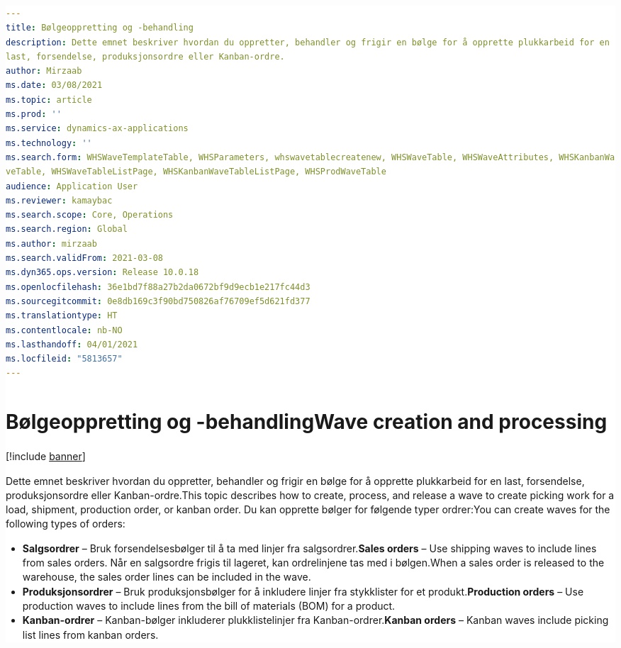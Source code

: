 ```yaml
---
title: Bølgeoppretting og -behandling
description: Dette emnet beskriver hvordan du oppretter, behandler og frigir en bølge for å opprette plukkarbeid for en last, forsendelse, produksjonsordre eller Kanban-ordre.
author: Mirzaab
ms.date: 03/08/2021
ms.topic: article
ms.prod: ''
ms.service: dynamics-ax-applications
ms.technology: ''
ms.search.form: WHSWaveTemplateTable, WHSParameters, whswavetablecreatenew, WHSWaveTable, WHSWaveAttributes, WHSKanbanWaveTable, WHSWaveTableListPage, WHSKanbanWaveTableListPage, WHSProdWaveTable
audience: Application User
ms.reviewer: kamaybac
ms.search.scope: Core, Operations
ms.search.region: Global
ms.author: mirzaab
ms.search.validFrom: 2021-03-08
ms.dyn365.ops.version: Release 10.0.18
ms.openlocfilehash: 36e1bd7f88a27b2da0672bf9d9ecb1e217fc44d3
ms.sourcegitcommit: 0e8db169c3f90bd750826af76709ef5d621fd377
ms.translationtype: HT
ms.contentlocale: nb-NO
ms.lasthandoff: 04/01/2021
ms.locfileid: "5813657"
---
```

# <a name="wave-creation-and-processing"></a><span data-ttu-id="9ce7e-103">Bølgeoppretting og -behandling</span><span class="sxs-lookup"><span data-stu-id="9ce7e-103">Wave creation and processing</span></span>

[!include [banner](../includes/banner.md)]

<span data-ttu-id="9ce7e-104">Dette emnet beskriver hvordan du oppretter, behandler og frigir en bølge for å opprette plukkarbeid for en last, forsendelse, produksjonsordre eller Kanban-ordre.</span><span class="sxs-lookup"><span data-stu-id="9ce7e-104">This topic describes how to create, process, and release a wave to create picking work for a load, shipment, production order, or kanban order.</span></span> <span data-ttu-id="9ce7e-105">Du kan opprette bølger for følgende typer ordrer:</span><span class="sxs-lookup"><span data-stu-id="9ce7e-105">You can create waves for the following types of orders:</span></span>

- <span data-ttu-id="9ce7e-106">**Salgsordrer** – Bruk forsendelsesbølger til å ta med linjer fra salgsordrer.</span><span class="sxs-lookup"><span data-stu-id="9ce7e-106">**Sales orders** – Use shipping waves to include lines from sales orders.</span></span> <span data-ttu-id="9ce7e-107">Når en salgsordre frigis til lageret, kan ordrelinjene tas med i bølgen.</span><span class="sxs-lookup"><span data-stu-id="9ce7e-107">When a sales order is released to the warehouse, the sales order lines can be included in the wave.</span></span>
- <span data-ttu-id="9ce7e-108">**Produksjonsordrer** – Bruk produksjonsbølger for å inkludere linjer fra stykklister for et produkt.</span><span class="sxs-lookup"><span data-stu-id="9ce7e-108">**Production orders** – Use production waves to include lines from the bill of materials (BOM) for a product.</span></span>
- <span data-ttu-id="9ce7e-109">**Kanban-ordrer** – Kanban-bølger inkluderer plukklistelinjer fra Kanban-ordrer.</span><span class="sxs-lookup"><span data-stu-id="9ce7e-109">**Kanban orders** – Kanban waves include picking list lines from kanban orders.</span></span>
